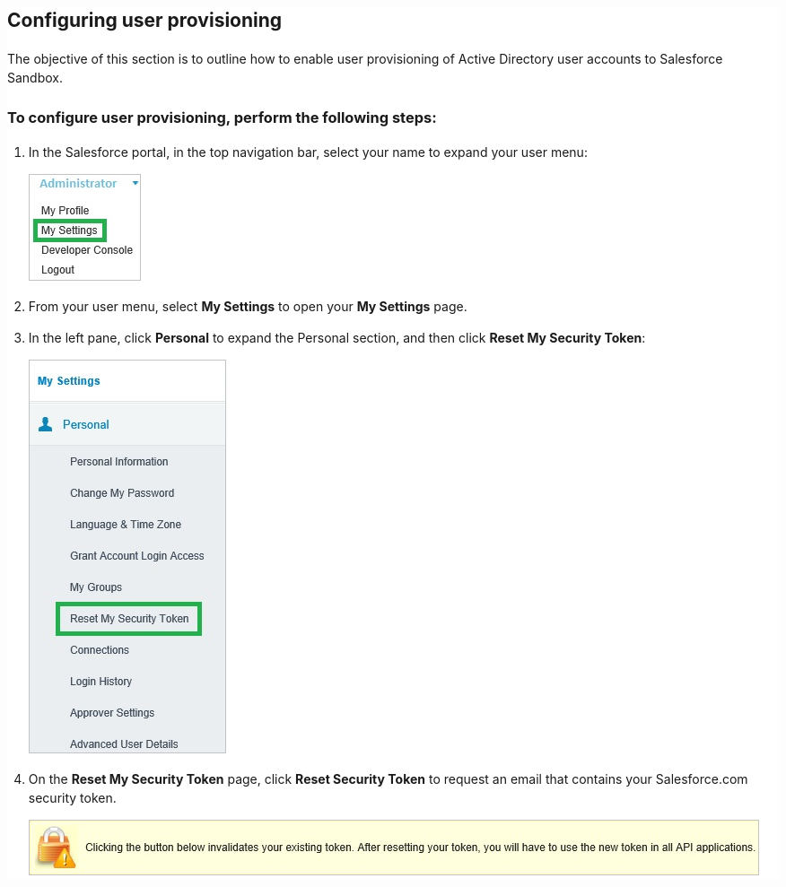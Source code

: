 ## Configuring user provisioning
The objective of this section is to outline how to enable user provisioning of Active Directory user accounts to Salesforce Sandbox.

### To configure user provisioning, perform the following steps:
1. In the Salesforce portal, in the top navigation bar, select your name to expand your user menu:

   ![My Settings](./media/active-directory-saas-salesforce-sandbox-tutorial/IC698773.png "My Settings")

2. From your user menu, select **My Settings** to open your **My Settings** page.

3. In the left pane, click **Personal** to expand the Personal section, and then click **Reset My Security Token**:

   ![My Settings](./media/active-directory-saas-salesforce-sandbox-tutorial/IC698774.png "My Settings")

4. On the **Reset My Security Token** page, click **Reset Security Token** to request an email that contains your Salesforce.com security token.

   ![New Token](./media/active-directory-saas-salesforce-sandbox-tutorial/IC698776.png "New Token")

